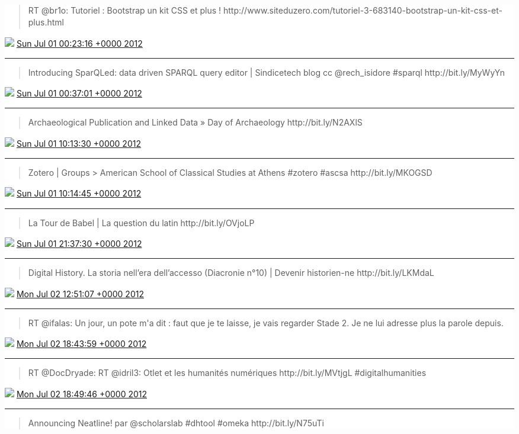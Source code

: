 > RT @br1o: Tutoriel : Bootstrap un kit CSS et plus \! http://www\.siteduzero\.com/tutoriel\-3\-683140\-bootstrap\-un\-kit\-css\-et\-plus\.html

<img src="../../media/tweet.ico" width="12" /> [Sun Jul 01 00:23:16 +0000 2012](https://twitter.com/regisrob/status/219224617225682945)

----

> Introducing SparQLed: data driven SPARQL query editor \| Sindicetech blog cc @rech\_isidore \#sparql http://bit\.ly/MyWyYn

<img src="../../media/tweet.ico" width="12" /> [Sun Jul 01 00:37:01 +0000 2012](https://twitter.com/regisrob/status/219228079753662465)

----

> Archaeological Publication and Linked Data » Day of Archaeology http://bit\.ly/N2AXlS

<img src="../../media/tweet.ico" width="12" /> [Sun Jul 01 10:13:30 +0000 2012](https://twitter.com/regisrob/status/219373153376415745)

----

> Zotero \| Groups &gt; American School of Classical Studies at Athens \#zotero \#ascsa http://bit\.ly/MKOGSD

<img src="../../media/tweet.ico" width="12" /> [Sun Jul 01 10:14:45 +0000 2012](https://twitter.com/regisrob/status/219373469387857920)

----

> La Tour de Babel \| La question du latin http://bit\.ly/OVjoLP

<img src="../../media/tweet.ico" width="12" /> [Sun Jul 01 21:37:30 +0000 2012](https://twitter.com/regisrob/status/219545290116571136)

----

> Digital History\. La storia nell’era dell’accesso \(Diacronie n°10\) \| Devenir historien\-ne http://bit\.ly/LKMdaL

<img src="../../media/tweet.ico" width="12" /> [Mon Jul 02 12:51:07 +0000 2012](https://twitter.com/regisrob/status/219775209983590400)

----

> RT @ifalas: Un jour, un pote m'a dit : faut que je te laisse, je vais regarder Stade 2\. Je ne lui adresse plus la parole depuis\.

<img src="../../media/tweet.ico" width="12" /> [Mon Jul 02 18:43:59 +0000 2012](https://twitter.com/regisrob/status/219864009778806784)

----

> RT @DocDryade: RT @idril3: Otlet et les humanités numériques http://bit\.ly/MVtjgL \#digitalhumanities

<img src="../../media/tweet.ico" width="12" /> [Mon Jul 02 18:49:46 +0000 2012](https://twitter.com/regisrob/status/219865466053722114)

----

> Announcing Neatline\! par @scholarslab \#dhtool \#omeka http://bit\.ly/N75uTi

